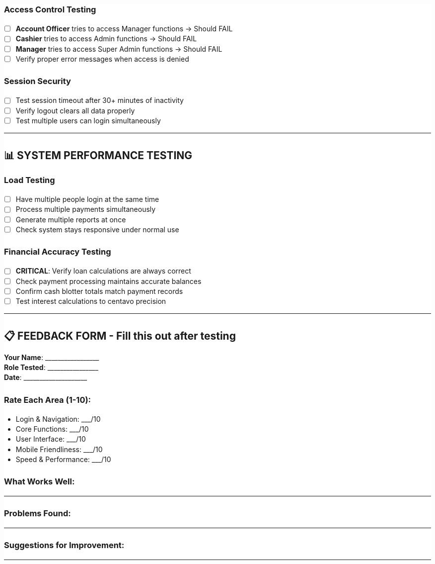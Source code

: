 ### **Access Control Testing**
- [ ] **Account Officer** tries to access Manager functions → Should FAIL
- [ ] **Cashier** tries to access Admin functions → Should FAIL  
- [ ] **Manager** tries to access Super Admin functions → Should FAIL
- [ ] Verify proper error messages when access is denied

### **Session Security**
- [ ] Test session timeout after 30+ minutes of inactivity
- [ ] Verify logout clears all data properly
- [ ] Test multiple users can login simultaneously

---

## 📊 **SYSTEM PERFORMANCE TESTING**

### **Load Testing**
- [ ] Have multiple people login at the same time
- [ ] Process multiple payments simultaneously  
- [ ] Generate multiple reports at once
- [ ] Check system stays responsive under normal use

### **Financial Accuracy Testing**
- [ ] **CRITICAL**: Verify loan calculations are always correct
- [ ] Check payment processing maintains accurate balances
- [ ] Confirm cash blotter totals match payment records
- [ ] Test interest calculations to centavo precision

---

## 📋 **FEEDBACK FORM** - Fill this out after testing

**Your Name**: _________________  
**Role Tested**: ________________  
**Date**: ____________________

### **Rate Each Area (1-10)**:
- Login & Navigation: ___/10
- Core Functions: ___/10  
- User Interface: ___/10
- Mobile Friendliness: ___/10
- Speed & Performance: ___/10

### **What Works Well**: 
_________________________________

### **Problems Found**:
_________________________________

### **Suggestions for Improvement**:
_________________________________
